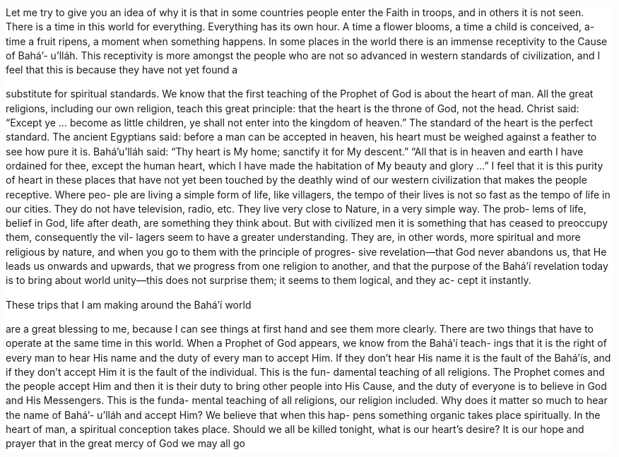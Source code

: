 Let me try to give you an idea of why it is that in some
countries people enter the Faith in troops, and in others it
is not seen. There is a time in this world for everything.
Everything has its own hour. A time a flower blooms, a
time a child is conceived, a-time a fruit ripens, a moment
when something happens. In some places in the world
there is an immense receptivity to the Cause of Bahá’-
u’lláh. This receptivity is more amongst the people who
are not so advanced in western standards of civilization,
and I feel that this is because they have not yet found a

substitute for spiritual standards. We know that the first
teaching of the Prophet of God is about the heart of man.
All the great religions, including our own religion, teach
this great principle: that the heart is the throne of God,
not the head. Christ said: “Except ye … become as little
children, ye shall not enter into the kingdom of heaven.”
The standard of the heart is the perfect standard. The
ancient Egyptians said: before a man can be accepted in
heaven, his heart must be weighed against a feather to see
how pure it is. Bahá’u’lláh said: “Thy heart is My home;
sanctify it for My descent.” “All that is in heaven and earth
I have ordained for thee, except the human heart, which I
have made the habitation of My beauty and glory …” I
feel that it is this purity of heart in these places that have
not yet been touched by the deathly wind of our western
civilization that makes the people receptive. Where peo-
ple are living a simple form of life, like villagers, the
tempo of their lives is not so fast as the tempo of life in
our cities. They do not have television, radio, etc. They
live very close to Nature, in a very simple way. The prob-
lems of life, belief in God, life after death, are something
they think about. But with civilized men it is something
that has ceased to preoccupy them, consequently the vil-
lagers seem to have a greater understanding. They are, in
other words, more spiritual and more religious by nature,
and when you go to them with the principle of progres-
sive revelation—that God never abandons us, that He
leads us onwards and upwards, that we progress from one
religion to another, and that the purpose of the Bahá’í
revelation today is to bring about world unity—this does
not surprise them; it seems to them logical, and they ac-
cept it instantly.

These trips that I am making around the Bahá’í world

are a great blessing to me, because I can see things at first
hand and see them more clearly. There are two things that
have to operate at the same time in this world. When a
Prophet of God appears, we know from the Bahá’í teach-
ings that it is the right of every man to hear His name and
the duty of every man to accept Him. If they don’t hear
His name it is the fault of the Bahá’ís, and if they don’t
accept Him it is the fault of the individual. This is the fun-
damental teaching of all religions. The Prophet comes and
the people accept Him and then it is their duty to bring
other people into His Cause, and the duty of everyone is
to believe in God and His Messengers. This is the funda-
mental teaching of all religions, our religion included.
Why does it matter so much to hear the name of Bahá’-
u’lláh and accept Him? We believe that when this hap-
pens something organic takes place spiritually. In the heart
of man, a spiritual conception takes place. Should we all
be killed tonight, what is our heart’s desire? It is our hope
and prayer that in the great mercy of God we may all go